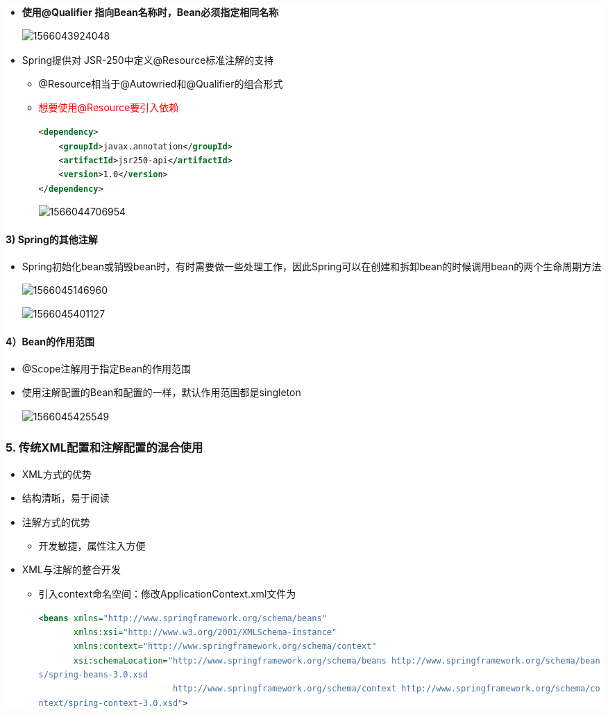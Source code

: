   - **使用@Qualifier 指向Bean名称时，Bean必须指定相同名称**

    ![1566043924048](https://gitee.com//tonited/Spring-Notes/raw/master/assets/1566043924048.png)

    

- Spring提供对 JSR-250中定义@Resource标准注解的支持

  - @Resource相当于@Autowried和@Qualifier的组合形式

  - <font color="red">想要使用@Resource要引入依赖</font>

    ```xml
    <dependency>    
        <groupId>javax.annotation</groupId>
        <artifactId>jsr250-api</artifactId>
        <version>1.0</version>
    </dependency>
    ```

    ![1566044706954](https://gitee.com//tonited/Spring-Notes/raw/master/assets/1566044706954.png)



#### 3) Spring的其他注解

- Spring初始化bean或销毁bean时，有时需要做一些处理工作，因此Spring可以在创建和拆卸bean的时候调用bean的两个生命周期方法

  ![1566045146960](https://gitee.com//tonited/Spring-Notes/raw/master/assets/1566045146960.png)

  ![1566045401127](https://gitee.com//tonited/Spring-Notes/raw/master/assets/1566045401127.png)

  

#### 4）Bean的作用范围

- @Scope注解用于指定Bean的作用范围

- 使用注解配置的Bean和<bean>配置的一样，默认作用范围都是singleton

  ![1566045425549](https://gitee.com//tonited/Spring-Notes/raw/master/assets/1566045425549.png)



### 5. 传统XML配置和注解配置的混合使用

- XML方式的优势

- 结构清晰，易于阅读

- 注解方式的优势

  - 开发敏捷，属性注入方便

- XML与注解的整合开发

  - 引入context命名空间：修改ApplicationContext.xml文件<beans>为

    ```xml
    <beans xmlns="http://www.springframework.org/schema/beans"
           xmlns:xsi="http://www.w3.org/2001/XMLSchema-instance"
           xmlns:context="http://www.springframework.org/schema/context"
           xsi:schemaLocation="http://www.springframework.org/schema/beans http://www.springframework.org/schema/beans/spring-beans-3.0.xsd
                               http://www.springframework.org/schema/context http://www.springframework.org/schema/context/spring-context-3.0.xsd">
    ```
